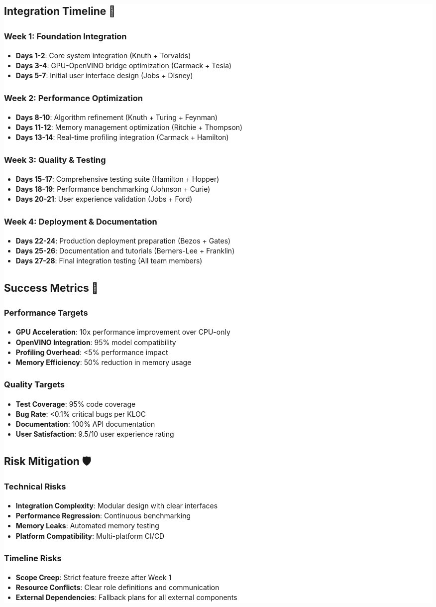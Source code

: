 ## Integration Timeline 📅

### Week 1: Foundation Integration
- **Days 1-2**: Core system integration (Knuth + Torvalds)
- **Days 3-4**: GPU-OpenVINO bridge optimization (Carmack + Tesla)
- **Days 5-7**: Initial user interface design (Jobs + Disney)

### Week 2: Performance Optimization
- **Days 8-10**: Algorithm refinement (Knuth + Turing + Feynman)
- **Days 11-12**: Memory management optimization (Ritchie + Thompson)
- **Days 13-14**: Real-time profiling integration (Carmack + Hamilton)

### Week 3: Quality & Testing
- **Days 15-17**: Comprehensive testing suite (Hamilton + Hopper)
- **Days 18-19**: Performance benchmarking (Johnson + Curie)
- **Days 20-21**: User experience validation (Jobs + Ford)

### Week 4: Deployment & Documentation
- **Days 22-24**: Production deployment preparation (Bezos + Gates)
- **Days 25-26**: Documentation and tutorials (Berners-Lee + Franklin)
- **Days 27-28**: Final integration testing (All team members)

## Success Metrics 🎯

### Performance Targets
- **GPU Acceleration**: 10x performance improvement over CPU-only
- **OpenVINO Integration**: 95% model compatibility
- **Profiling Overhead**: <5% performance impact
- **Memory Efficiency**: 50% reduction in memory usage

### Quality Targets
- **Test Coverage**: 95% code coverage
- **Bug Rate**: <0.1% critical bugs per KLOC
- **Documentation**: 100% API documentation
- **User Satisfaction**: 9.5/10 user experience rating

## Risk Mitigation 🛡️

### Technical Risks
- **Integration Complexity**: Modular design with clear interfaces
- **Performance Regression**: Continuous benchmarking
- **Memory Leaks**: Automated memory testing
- **Platform Compatibility**: Multi-platform CI/CD

### Timeline Risks
- **Scope Creep**: Strict feature freeze after Week 1
- **Resource Conflicts**: Clear role definitions and communication
- **External Dependencies**: Fallback plans for all external components
